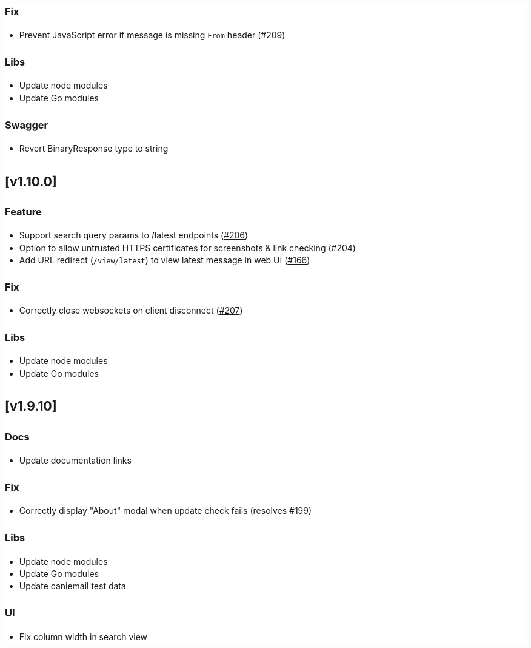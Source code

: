 ### Fix
- Prevent JavaScript error if message is missing `From` header ([#209](https://github.com/axllent/mailpit/issues/209))

### Libs
- Update node modules
- Update Go modules

### Swagger
- Revert BinaryResponse type to string


## [v1.10.0]

### Feature
- Support search query params to /latest endpoints ([#206](https://github.com/axllent/mailpit/issues/206))
- Option to allow untrusted HTTPS certificates for screenshots & link checking ([#204](https://github.com/axllent/mailpit/issues/204))
- Add URL redirect (`/view/latest`) to view latest message in web UI ([#166](https://github.com/axllent/mailpit/issues/166))

### Fix
- Correctly close websockets on client disconnect ([#207](https://github.com/axllent/mailpit/issues/207))

### Libs
- Update node modules
- Update Go modules


## [v1.9.10]

### Docs
- Update documentation links

### Fix
- Correctly display "About" modal when update check fails (resolves [#199](https://github.com/axllent/mailpit/issues/199))

### Libs
- Update node modules
- Update Go modules
- Update caniemail test data

### UI
- Fix column width in search view
